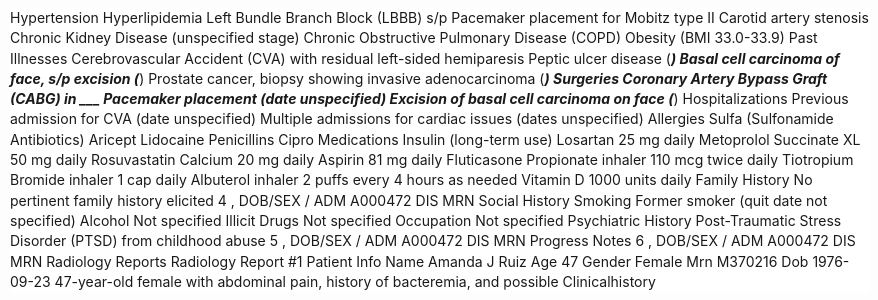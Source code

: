 Hypertension
Hyperlipidemia
Left Bundle Branch Block (LBBB) s/p Pacemaker placement for Mobitz type II
Carotid artery stenosis
Chronic Kidney Disease (unspecified stage)
Chronic Obstructive Pulmonary Disease (COPD)
Obesity (BMI 33.0-33.9)
Past Illnesses
Cerebrovascular Accident (CVA) with residual left-sided hemiparesis
Peptic ulcer disease (___)
Basal cell carcinoma of face, s/p excision (___)
Prostate cancer, biopsy showing invasive adenocarcinoma (___)
Surgeries
Coronary Artery Bypass Graft (CABG) in ___
Pacemaker placement (date unspecified)
Excision of basal cell carcinoma on face (___)
Hospitalizations
Previous admission for CVA (date unspecified)
Multiple admissions for cardiac issues (dates unspecified)
Allergies
Sulfa (Sulfonamide Antibiotics)
Aricept
Lidocaine
Penicillins
Cipro
Medications
Insulin (long-term use)
Losartan 25 mg daily
Metoprolol Succinate XL 50 mg daily
Rosuvastatin Calcium 20 mg daily
Aspirin 81 mg daily
Fluticasone Propionate inhaler 110 mcg twice daily
Tiotropium Bromide inhaler 1 cap daily
Albuterol inhaler 2 puffs every 4 hours as needed
Vitamin D 1000 units daily
Family History
No pertinent family history elicited
4
, DOB/SEX / ADM A000472 DIS
MRN
Social History
Smoking Former smoker (quit date not specified)
Alcohol Not specified
Illicit Drugs Not specified
Occupation Not specified
Psychiatric History
Post-Traumatic Stress Disorder (PTSD) from childhood abuse
5
, DOB/SEX / ADM A000472 DIS
MRN
Progress Notes
6
, DOB/SEX / ADM A000472 DIS
MRN
Radiology Reports
Radiology Report #1
Patient Info
Name Amanda J Ruiz
Age 47
Gender Female
Mrn M370216
Dob 1976-09-23
47-year-old female with abdominal pain, history of bacteremia, and possible
Clinicalhistory
